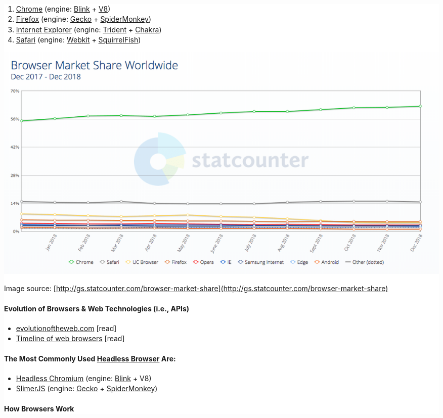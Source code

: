 1.  [Chrome](http://www.google.com/chrome/) (engine: [Blink](https://en.wikipedia.org/wiki/Blink_%28layout_engine%29) \+ [V8](https://en.wikipedia.org/wiki/V8_%28JavaScript_engine%29))
2.  [Firefox](https://www.mozilla.org/en-US/firefox/new/) (engine: [Gecko](https://en.wikipedia.org/wiki/Gecko_%28software%29) \+ [SpiderMonkey](https://en.wikipedia.org/wiki/SpiderMonkey_%28software%29))
3.  [Internet Explorer](http://windows.microsoft.com/en-us/internet-explorer/download-ie) (engine: [Trident](https://en.wikipedia.org/wiki/Trident_%28layout_engine%29) \+ [Chakra](https://en.wikipedia.org/wiki/Chakra_%28JScript_engine%29))
4.  [Safari](https://www.apple.com/safari/) (engine: [Webkit](https://en.wikipedia.org/wiki/WebKit) \+ [SquirrelFish](https://trac.webkit.org/wiki/SquirrelFish))

![](/imgs/statcounter.png "http://gs.statcounter.com/browser-market-share")

Image source: [http://gs.statcounter.com/browser-market-share](http://gs.statcounter.com/browser-market-share)

#### Evolution of Browsers & Web Technologies (i.e., APIs)

*   [evolutionoftheweb.com](http://www.evolutionoftheweb.com/) \[read\]
*   [Timeline of web browsers](https://en.wikipedia.org/wiki/Timeline_of_web_browsers) \[read\]

#### The Most Commonly Used [Headless Browser](http://www.asad.pw/HeadlessBrowsers/) Are:

*   [Headless Chromium](https://chromium.googlesource.com/chromium/src/+/lkgr/headless/README.md) (engine: [Blink](https://www.chromium.org/blink) \+ V8)
*   [SlimerJS](http://slimerjs.org/) (engine: [Gecko](https://en.wikipedia.org/wiki/Gecko_%28software%29) \+ [SpiderMonkey](https://en.wikipedia.org/wiki/SpiderMonkey_%28software%29))

#### How Browsers Work
